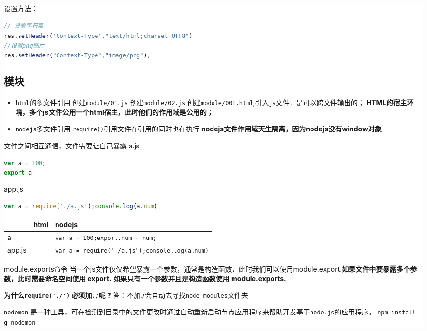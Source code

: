 设置方法： 
```js
// 设置字符集
res.setHeader('Context-Type',"text/html;charset=UTF8");
//设置png图片
res.setHeader("Context-Type","image/png");
```
##  模块

- `html`的多文件引用
    创建`module/01.js`
    创建`module/02.js`
    创建`module/001.html`,引入`js`文件，是可以跨文件输出的；
    **HTML的宿主环境，多个js文件公用一个html宿主，此时他们的作用域是公用的；**

- `nodejs`多文件引用
`require()`引用文件在引用的同时也在执行
**nodejs文件作用域天生隔离，因为nodejs没有window对象**

文件之间相互通信，文件需要让自己暴露
a.js
```js
var a = 100;
export a
```
app.js
```js
var a = require('./a.js');console.log(a.num)
```
|     | html  |  nodejs |
| :----- | :-----  |  :-----  |
|  a   |      |  `var a = 100;export.num = num;`  |
|  app.js   |      |  `var a = require('./a.js');console.log(a.num)`  |


module.exports命令
当一个js文件仅仅希望暴露一个参数，通常是构造函数，此时我们可以使用module.export.**如果文件中要暴露多个参数，此时需要命名空间使用 export.**
**如果只有一个参数并且是构造函数使用 module.exports.**

**为什么`require('./')` 必须加`./`呢 ?**
答：不加./会自动去寻找`node_modules`文件夹

`nodemon` 是一种工具，可在检测到目录中的文件更改时通过自动重新启动节点应用程序来帮助开发基于`node.js`的应用程序。
`npm install -g nodemon`




